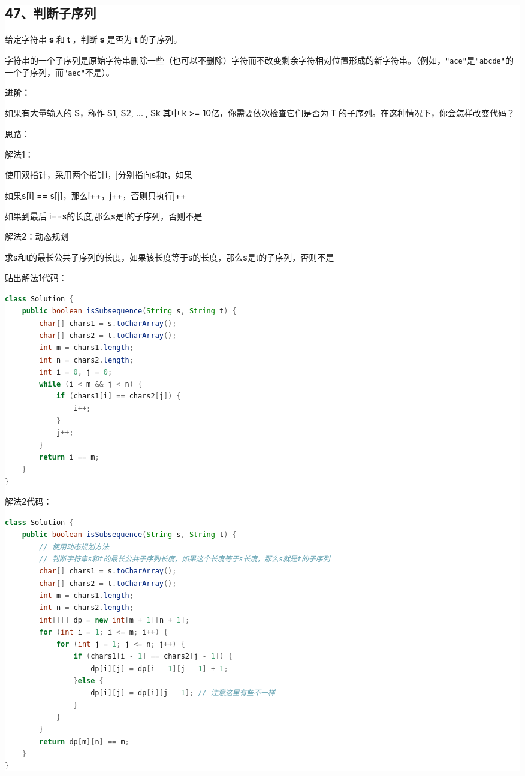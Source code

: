 ## 47、判断子序列

给定字符串 **s** 和 **t** ，判断 **s** 是否为 **t** 的子序列。

字符串的一个子序列是原始字符串删除一些（也可以不删除）字符而不改变剩余字符相对位置形成的新字符串。（例如，`"ace"`是`"abcde"`的一个子序列，而`"aec"`不是）。

**进阶：**

如果有大量输入的 S，称作 S1, S2, ... , Sk 其中 k >= 10亿，你需要依次检查它们是否为 T 的子序列。在这种情况下，你会怎样改变代码？



思路：

解法1：

使用双指针，采用两个指针i，j分别指向s和t，如果

如果s[i] == s[j]，那么i++，j++，否则只执行j++

如果到最后 i==s的长度,那么s是t的子序列，否则不是

解法2：动态规划

求s和t的最长公共子序列的长度，如果该长度等于s的长度，那么s是t的子序列，否则不是

贴出解法1代码：

```java
class Solution {
    public boolean isSubsequence(String s, String t) {
        char[] chars1 = s.toCharArray();
        char[] chars2 = t.toCharArray();
        int m = chars1.length;
        int n = chars2.length;
        int i = 0, j = 0;
        while (i < m && j < n) {
            if (chars1[i] == chars2[j]) {
                i++;
            }
            j++;
        }
        return i == m;
    }
}
```

解法2代码：

```java
class Solution {
    public boolean isSubsequence(String s, String t) {
        // 使用动态规划方法
        // 判断字符串s和t的最长公共子序列长度，如果这个长度等于s长度，那么s就是t的子序列
        char[] chars1 = s.toCharArray();
        char[] chars2 = t.toCharArray();
        int m = chars1.length;
        int n = chars2.length;
        int[][] dp = new int[m + 1][n + 1];
        for (int i = 1; i <= m; i++) {
            for (int j = 1; j <= n; j++) {
                if (chars1[i - 1] == chars2[j - 1]) {
                    dp[i][j] = dp[i - 1][j - 1] + 1;
                }else {
                    dp[i][j] = dp[i][j - 1]; // 注意这里有些不一样
                }
            }
        } 
        return dp[m][n] == m;
    }
}
```